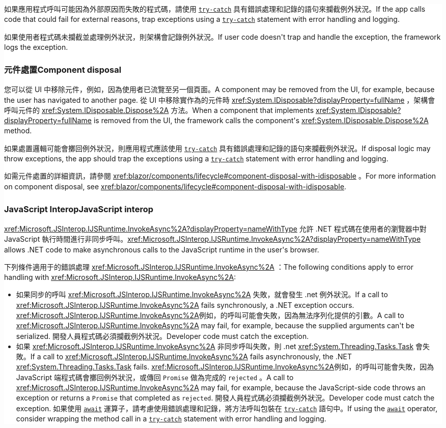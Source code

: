 <span data-ttu-id="9fac3-174">如果應用程式呼叫可能因為外部原因而失敗的程式碼，請使用 [`try-catch`](/dotnet/csharp/language-reference/keywords/try-catch) 具有錯誤處理和記錄的語句來攔截例外狀況。</span><span class="sxs-lookup"><span data-stu-id="9fac3-174">If the app calls code that could fail for external reasons, trap exceptions using a [`try-catch`](/dotnet/csharp/language-reference/keywords/try-catch) statement with error handling and logging.</span></span>

<span data-ttu-id="9fac3-175">如果使用者程式碼未攔截並處理例外狀況，則架構會記錄例外狀況。</span><span class="sxs-lookup"><span data-stu-id="9fac3-175">If user code doesn't trap and handle the exception, the framework logs the exception.</span></span>

<h3 id="component-disposal-webassembly"><span data-ttu-id="9fac3-176">元件處置</span><span class="sxs-lookup"><span data-stu-id="9fac3-176">Component disposal</span></span></h3>

<span data-ttu-id="9fac3-177">您可以從 UI 中移除元件，例如，因為使用者已流覽至另一個頁面。</span><span class="sxs-lookup"><span data-stu-id="9fac3-177">A component may be removed from the UI, for example, because the user has navigated to another page.</span></span> <span data-ttu-id="9fac3-178">從 UI 中移除實作為的元件時 <xref:System.IDisposable?displayProperty=fullName> ，架構會呼叫元件的 <xref:System.IDisposable.Dispose%2A> 方法。</span><span class="sxs-lookup"><span data-stu-id="9fac3-178">When a component that implements <xref:System.IDisposable?displayProperty=fullName> is removed from the UI, the framework calls the component's <xref:System.IDisposable.Dispose%2A> method.</span></span>

<span data-ttu-id="9fac3-179">如果處置邏輯可能會擲回例外狀況，則應用程式應該使用 [`try-catch`](/dotnet/csharp/language-reference/keywords/try-catch) 具有錯誤處理和記錄的語句來攔截例外狀況。</span><span class="sxs-lookup"><span data-stu-id="9fac3-179">If disposal logic may throw exceptions, the app should trap the exceptions using a [`try-catch`](/dotnet/csharp/language-reference/keywords/try-catch) statement with error handling and logging.</span></span>

<span data-ttu-id="9fac3-180">如需元件處置的詳細資訊，請參閱 <xref:blazor/components/lifecycle#component-disposal-with-idisposable> 。</span><span class="sxs-lookup"><span data-stu-id="9fac3-180">For more information on component disposal, see <xref:blazor/components/lifecycle#component-disposal-with-idisposable>.</span></span>

<h3 id="javascript-interop-webassembly"><span data-ttu-id="9fac3-181">JavaScript Interop</span><span class="sxs-lookup"><span data-stu-id="9fac3-181">JavaScript interop</span></span></h3>

<span data-ttu-id="9fac3-182"><xref:Microsoft.JSInterop.IJSRuntime.InvokeAsync%2A?displayProperty=nameWithType> 允許 .NET 程式碼在使用者的瀏覽器中對 JavaScript 執行時間進行非同步呼叫。</span><span class="sxs-lookup"><span data-stu-id="9fac3-182"><xref:Microsoft.JSInterop.IJSRuntime.InvokeAsync%2A?displayProperty=nameWithType> allows .NET code to make asynchronous calls to the JavaScript runtime in the user's browser.</span></span>

<span data-ttu-id="9fac3-183">下列條件適用于的錯誤處理 <xref:Microsoft.JSInterop.IJSRuntime.InvokeAsync%2A> ：</span><span class="sxs-lookup"><span data-stu-id="9fac3-183">The following conditions apply to error handling with <xref:Microsoft.JSInterop.IJSRuntime.InvokeAsync%2A>:</span></span>

* <span data-ttu-id="9fac3-184">如果同步的呼叫 <xref:Microsoft.JSInterop.IJSRuntime.InvokeAsync%2A> 失敗，就會發生 .net 例外狀況。</span><span class="sxs-lookup"><span data-stu-id="9fac3-184">If a call to <xref:Microsoft.JSInterop.IJSRuntime.InvokeAsync%2A> fails synchronously, a .NET exception occurs.</span></span> <span data-ttu-id="9fac3-185"><xref:Microsoft.JSInterop.IJSRuntime.InvokeAsync%2A>例如，的呼叫可能會失敗，因為無法序列化提供的引數。</span><span class="sxs-lookup"><span data-stu-id="9fac3-185">A call to <xref:Microsoft.JSInterop.IJSRuntime.InvokeAsync%2A> may fail, for example, because the supplied arguments can't be serialized.</span></span> <span data-ttu-id="9fac3-186">開發人員程式碼必須攔截例外狀況。</span><span class="sxs-lookup"><span data-stu-id="9fac3-186">Developer code must catch the exception.</span></span>
* <span data-ttu-id="9fac3-187">如果 <xref:Microsoft.JSInterop.IJSRuntime.InvokeAsync%2A> 非同步呼叫失敗，則 .net <xref:System.Threading.Tasks.Task> 會失敗。</span><span class="sxs-lookup"><span data-stu-id="9fac3-187">If a call to <xref:Microsoft.JSInterop.IJSRuntime.InvokeAsync%2A> fails asynchronously, the .NET <xref:System.Threading.Tasks.Task> fails.</span></span> <span data-ttu-id="9fac3-188"><xref:Microsoft.JSInterop.IJSRuntime.InvokeAsync%2A>例如，的呼叫可能會失敗，因為 JavaScript 端程式碼會擲回例外狀況，或傳回 `Promise` 做為完成的 `rejected` 。</span><span class="sxs-lookup"><span data-stu-id="9fac3-188">A call to <xref:Microsoft.JSInterop.IJSRuntime.InvokeAsync%2A> may fail, for example, because the JavaScript-side code throws an exception or returns a `Promise` that completed as `rejected`.</span></span> <span data-ttu-id="9fac3-189">開發人員程式碼必須攔截例外狀況。</span><span class="sxs-lookup"><span data-stu-id="9fac3-189">Developer code must catch the exception.</span></span> <span data-ttu-id="9fac3-190">如果使用 [`await`](/dotnet/csharp/language-reference/keywords/await) 運算子，請考慮使用錯誤處理和記錄，將方法呼叫包裝在 [`try-catch`](/dotnet/csharp/language-reference/keywords/try-catch) 語句中。</span><span class="sxs-lookup"><span data-stu-id="9fac3-190">If using the [`await`](/dotnet/csharp/language-reference/keywords/await) operator, consider wrapping the method call in a [`try-catch`](/dotnet/csharp/language-reference/keywords/try-catch) statement with error handling and logging.</span></span>